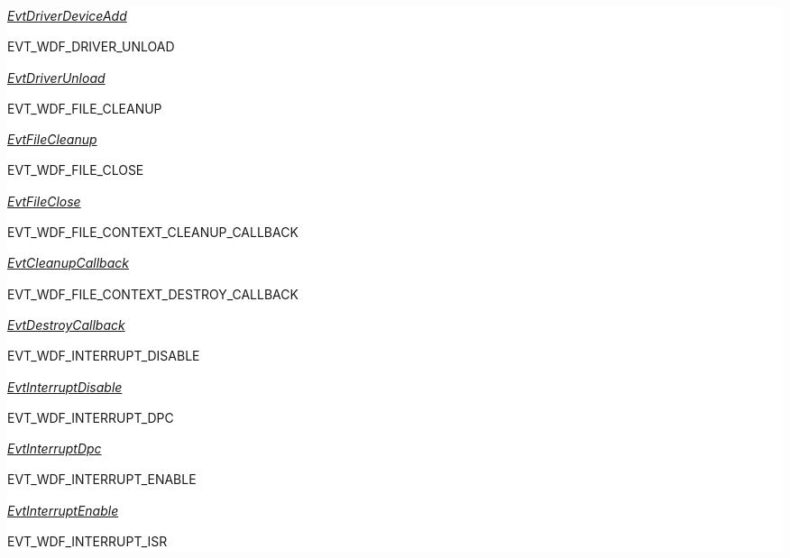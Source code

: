 <td align="left"><p><a href="https://docs.microsoft.com/windows-hardware/drivers/ddi/wdfdriver/nc-wdfdriver-evt_wdf_driver_device_add" data-raw-source="[&lt;em&gt;EvtDriverDeviceAdd&lt;/em&gt;](/windows-hardware/drivers/ddi/wdfdriver/nc-wdfdriver-evt_wdf_driver_device_add)"><em>EvtDriverDeviceAdd</em></a></p></td>
</tr>
<tr class="odd">
<td align="left"><p>EVT_WDF_DRIVER_UNLOAD</p></td>
<td align="left"><p><a href="https://docs.microsoft.com/windows-hardware/drivers/ddi/wdfdriver/nc-wdfdriver-evt_wdf_driver_unload" data-raw-source="[&lt;em&gt;EvtDriverUnload&lt;/em&gt;](/windows-hardware/drivers/ddi/wdfdriver/nc-wdfdriver-evt_wdf_driver_unload)"><em>EvtDriverUnload</em></a></p></td>
</tr>
<tr class="even">
<td align="left"><p>EVT_WDF_FILE_CLEANUP</p></td>
<td align="left"><p><a href="https://docs.microsoft.com/windows-hardware/drivers/ddi/wdfdevice/nc-wdfdevice-evt_wdf_file_cleanup" data-raw-source="[&lt;em&gt;EvtFileCleanup&lt;/em&gt;](/windows-hardware/drivers/ddi/wdfdevice/nc-wdfdevice-evt_wdf_file_cleanup)"><em>EvtFileCleanup</em></a></p></td>
</tr>
<tr class="odd">
<td align="left"><p>EVT_WDF_FILE_CLOSE</p></td>
<td align="left"><p><a href="https://docs.microsoft.com/windows-hardware/drivers/ddi/wdfdevice/nc-wdfdevice-evt_wdf_file_close" data-raw-source="[&lt;em&gt;EvtFileClose&lt;/em&gt;](/windows-hardware/drivers/ddi/wdfdevice/nc-wdfdevice-evt_wdf_file_close)"><em>EvtFileClose</em></a></p></td>
</tr>
<tr class="even">
<td align="left"><p>EVT_WDF_FILE_CONTEXT_CLEANUP_CALLBACK</p></td>
<td align="left"><p><a href="https://docs.microsoft.com/windows-hardware/drivers/ddi/wdfobject/nc-wdfobject-evt_wdf_object_context_cleanup" data-raw-source="[&lt;em&gt;EvtCleanupCallback&lt;/em&gt;](/windows-hardware/drivers/ddi/wdfobject/nc-wdfobject-evt_wdf_object_context_cleanup)"><em>EvtCleanupCallback</em></a></p></td>
</tr>
<tr class="odd">
<td align="left"><p>EVT_WDF_FILE_CONTEXT_DESTROY_CALLBACK</p></td>
<td align="left"><p><a href="https://docs.microsoft.com/windows-hardware/drivers/ddi/wdfobject/nc-wdfobject-evt_wdf_object_context_destroy" data-raw-source="[&lt;em&gt;EvtDestroyCallback&lt;/em&gt;](/windows-hardware/drivers/ddi/wdfobject/nc-wdfobject-evt_wdf_object_context_destroy)"><em>EvtDestroyCallback</em></a></p></td>
</tr>
<tr class="even">
<td align="left"><p>EVT_WDF_INTERRUPT_DISABLE</p></td>
<td align="left"><p><a href="https://docs.microsoft.com/windows-hardware/drivers/ddi/wdfinterrupt/nc-wdfinterrupt-evt_wdf_interrupt_disable" data-raw-source="[&lt;em&gt;EvtInterruptDisable&lt;/em&gt;](/windows-hardware/drivers/ddi/wdfinterrupt/nc-wdfinterrupt-evt_wdf_interrupt_disable)"><em>EvtInterruptDisable</em></a></p></td>
</tr>
<tr class="odd">
<td align="left"><p>EVT_WDF_INTERRUPT_DPC</p></td>
<td align="left"><p><a href="https://docs.microsoft.com/windows-hardware/drivers/ddi/wdfinterrupt/nc-wdfinterrupt-evt_wdf_interrupt_dpc" data-raw-source="[&lt;em&gt;EvtInterruptDpc&lt;/em&gt;](/windows-hardware/drivers/ddi/wdfinterrupt/nc-wdfinterrupt-evt_wdf_interrupt_dpc)"><em>EvtInterruptDpc</em></a></p></td>
</tr>
<tr class="even">
<td align="left"><p>EVT_WDF_INTERRUPT_ENABLE</p></td>
<td align="left"><p><a href="https://docs.microsoft.com/windows-hardware/drivers/ddi/wdfinterrupt/nc-wdfinterrupt-evt_wdf_interrupt_enable" data-raw-source="[&lt;em&gt;EvtInterruptEnable&lt;/em&gt;](/windows-hardware/drivers/ddi/wdfinterrupt/nc-wdfinterrupt-evt_wdf_interrupt_enable)"><em>EvtInterruptEnable</em></a></p></td>
</tr>
<tr class="odd">
<td align="left"><p>EVT_WDF_INTERRUPT_ISR</p></td>